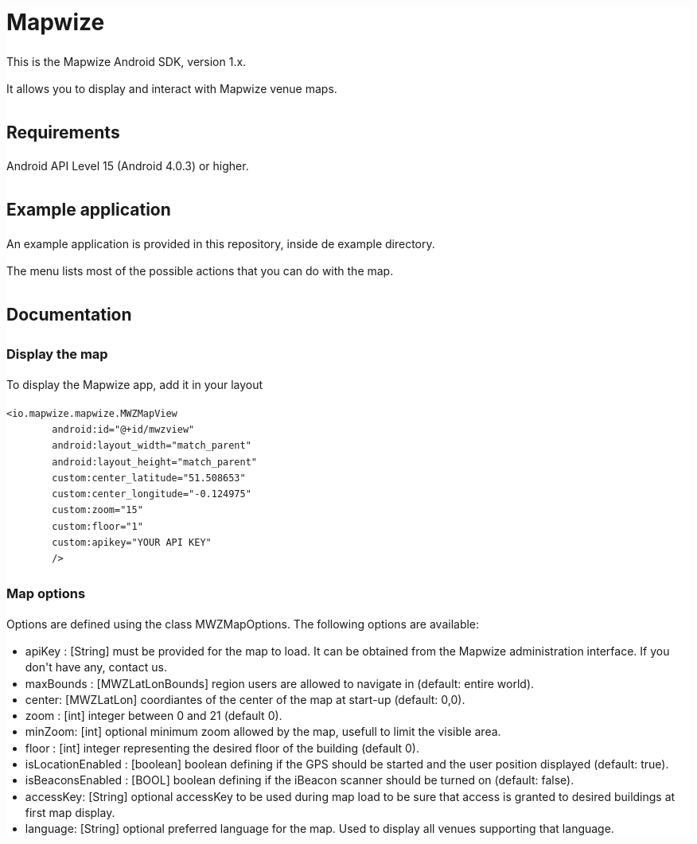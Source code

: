 # Mapwize

This is the Mapwize Android SDK, version 1.x.

It allows you to display and interact with Mapwize venue maps.

## Requirements

Android API Level 15 (Android 4.0.3) or higher.

## Example application

An example application is provided in this repository, inside de example directory.

The menu lists most of the possible actions that you can do with the map.

## Documentation

### Display the map
To display the Mapwize app, add it in your layout

	<io.mapwize.mapwize.MWZMapView
    	    android:id="@+id/mwzview"
        	android:layout_width="match_parent"
	        android:layout_height="match_parent"
    	    custom:center_latitude="51.508653"
        	custom:center_longitude="-0.124975"
	        custom:zoom="15"
    	    custom:floor="1"
        	custom:apikey="YOUR API KEY"
	        /> 
	        
### Map options
Options are defined using the class MWZMapOptions. The following options are available:

- apiKey : [String] must be provided for the map to load. It can be obtained from the Mapwize administration interface. If you don't have any, contact us.
- maxBounds : [MWZLatLonBounds] region users are allowed to navigate in (default: entire world).
- center: [MWZLatLon] coordiantes of the center of the map at start-up (default: 0,0).
- zoom : [int] integer between 0 and 21 (default 0).
- minZoom: [int] optional minimum zoom allowed by the map, usefull to limit the visible area.
- floor : [int] integer representing the desired floor of the building (default 0).
- isLocationEnabled : [boolean] boolean defining if the GPS should be started and the user position displayed (default: true).
- isBeaconsEnabled : [BOOL] boolean defining if the iBeacon scanner should be turned on (default: false).
- accessKey: [String] optional accessKey to be used during map load to be sure that access is granted to desired buildings at first map display.
- language: [String] optional preferred language for the map. Used to display all venues supporting that language.
